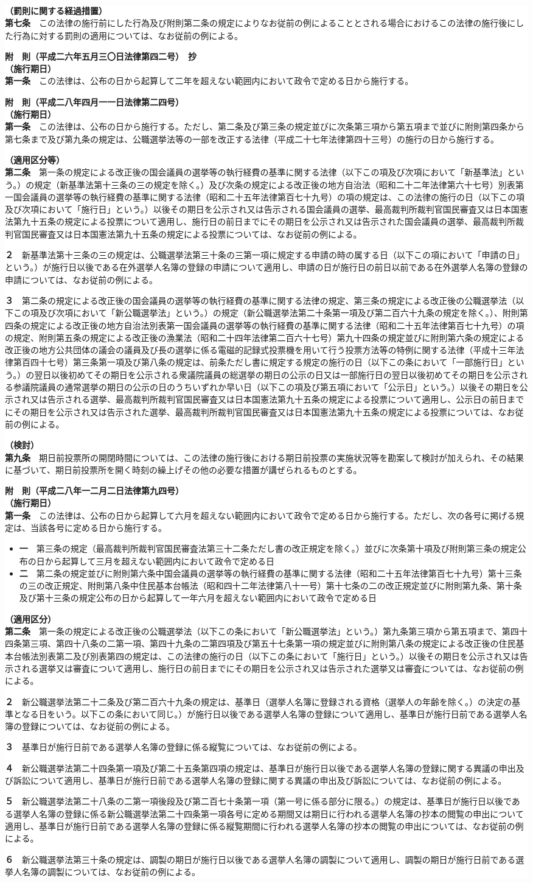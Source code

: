 **（罰則に関する経過措置）**  
**第七条**　この法律の施行前にした行為及び附則第二条の規定によりなお従前の例によることとされる場合におけるこの法律の施行後にした行為に対する罰則の適用については、なお従前の例による。  
  
**附　則（平成二六年五月三〇日法律第四二号）　抄**  
**（施行期日）**  
**第一条**　この法律は、公布の日から起算して二年を超えない範囲内において政令で定める日から施行する。  
  
**附　則（平成二八年四月一一日法律第二四号）**  
**（施行期日）**  
**第一条**　この法律は、公布の日から施行する。ただし、第二条及び第三条の規定並びに次条第三項から第五項まで並びに附則第四条から第七条まで及び第九条の規定は、公職選挙法等の一部を改正する法律（平成二十七年法律第四十三号）の施行の日から施行する。  
  
**（適用区分等）**  
**第二条**　第一条の規定による改正後の国会議員の選挙等の執行経費の基準に関する法律（以下この項及び次項において「新基準法」という。）の規定（新基準法第十三条の三の規定を除く。）及び次条の規定による改正後の地方自治法（昭和二十二年法律第六十七号）別表第一国会議員の選挙等の執行経費の基準に関する法律（昭和二十五年法律第百七十九号）の項の規定は、この法律の施行の日（以下この項及び次項において「施行日」という。）以後その期日を公示され又は告示される国会議員の選挙、最高裁判所裁判官国民審査又は日本国憲法第九十五条の規定による投票について適用し、施行日の前日までにその期日を公示され又は告示された国会議員の選挙、最高裁判所裁判官国民審査又は日本国憲法第九十五条の規定による投票については、なお従前の例による。  
  
**２**　新基準法第十三条の三の規定は、公職選挙法第三十条の三第一項に規定する申請の時の属する日（以下この項において「申請の日」という。）が施行日以後である在外選挙人名簿の登録の申請について適用し、申請の日が施行日の前日以前である在外選挙人名簿の登録の申請については、なお従前の例による。  
  
**３**　第二条の規定による改正後の国会議員の選挙等の執行経費の基準に関する法律の規定、第三条の規定による改正後の公職選挙法（以下この項及び次項において「新公職選挙法」という。）の規定（新公職選挙法第二十条第一項及び第二百六十九条の規定を除く。）、附則第四条の規定による改正後の地方自治法別表第一国会議員の選挙等の執行経費の基準に関する法律（昭和二十五年法律第百七十九号）の項の規定、附則第五条の規定による改正後の漁業法（昭和二十四年法律第二百六十七号）第九十四条の規定並びに附則第六条の規定による改正後の地方公共団体の議会の議員及び長の選挙に係る電磁的記録式投票機を用いて行う投票方法等の特例に関する法律（平成十三年法律第百四十七号）第三条第一項及び第八条の規定は、前条ただし書に規定する規定の施行の日（以下この条において「一部施行日」という。）の翌日以後初めてその期日を公示される衆議院議員の総選挙の期日の公示の日又は一部施行日の翌日以後初めてその期日を公示される参議院議員の通常選挙の期日の公示の日のうちいずれか早い日（以下この項及び第五項において「公示日」という。）以後その期日を公示され又は告示される選挙、最高裁判所裁判官国民審査又は日本国憲法第九十五条の規定による投票について適用し、公示日の前日までにその期日を公示され又は告示された選挙、最高裁判所裁判官国民審査又は日本国憲法第九十五条の規定による投票については、なお従前の例による。  
  
**（検討）**  
**第九条**　期日前投票所の開閉時間については、この法律の施行後における期日前投票の実施状況等を勘案して検討が加えられ、その結果に基づいて、期日前投票所を開く時刻の繰上げその他の必要な措置が講ぜられるものとする。  
  
**附　則（平成二八年一二月二日法律第九四号）**  
**（施行期日）**  
**第一条**　この法律は、公布の日から起算して六月を超えない範囲内において政令で定める日から施行する。ただし、次の各号に掲げる規定は、当該各号に定める日から施行する。  
* **一**　第三条の規定（最高裁判所裁判官国民審査法第三十二条ただし書の改正規定を除く。）並びに次条第十項及び附則第三条の規定公布の日から起算して三月を超えない範囲内において政令で定める日  
* **二**　第二条の規定並びに附則第六条中国会議員の選挙等の執行経費の基準に関する法律（昭和二十五年法律第百七十九号）第十三条の三の改正規定、附則第八条中住民基本台帳法（昭和四十二年法律第八十一号）第十七条の二の改正規定並びに附則第九条、第十条及び第十三条の規定公布の日から起算して一年六月を超えない範囲内において政令で定める日  
  
**（適用区分）**  
**第二条**　第一条の規定による改正後の公職選挙法（以下この条において「新公職選挙法」という。）第九条第三項から第五項まで、第四十四条第三項、第四十八条の二第一項、第四十九条の二第四項及び第五十七条第一項の規定並びに附則第八条の規定による改正後の住民基本台帳法別表第二及び別表第四の規定は、この法律の施行の日（以下この条において「施行日」という。）以後その期日を公示され又は告示される選挙又は審査について適用し、施行日の前日までにその期日を公示され又は告示された選挙又は審査については、なお従前の例による。  
  
**２**　新公職選挙法第二十二条及び第二百六十九条の規定は、基準日（選挙人名簿に登録される資格（選挙人の年齢を除く。）の決定の基準となる日をいう。以下この条において同じ。）が施行日以後である選挙人名簿の登録について適用し、基準日が施行日前である選挙人名簿の登録については、なお従前の例による。  
  
**３**　基準日が施行日前である選挙人名簿の登録に係る縦覧については、なお従前の例による。  
  
**４**　新公職選挙法第二十四条第一項及び第二十五条第四項の規定は、基準日が施行日以後である選挙人名簿の登録に関する異議の申出及び訴訟について適用し、基準日が施行日前である選挙人名簿の登録に関する異議の申出及び訴訟については、なお従前の例による。  
  
**５**　新公職選挙法第二十八条の二第一項後段及び第二百七十条第一項（第一号に係る部分に限る。）の規定は、基準日が施行日以後である選挙人名簿の登録に係る新公職選挙法第二十四条第一項各号に定める期間又は期日に行われる選挙人名簿の抄本の閲覧の申出について適用し、基準日が施行日前である選挙人名簿の登録に係る縦覧期間に行われる選挙人名簿の抄本の閲覧の申出については、なお従前の例による。  
  
**６**　新公職選挙法第三十条の規定は、調製の期日が施行日以後である選挙人名簿の調製について適用し、調製の期日が施行日前である選挙人名簿の調製については、なお従前の例による。  
  